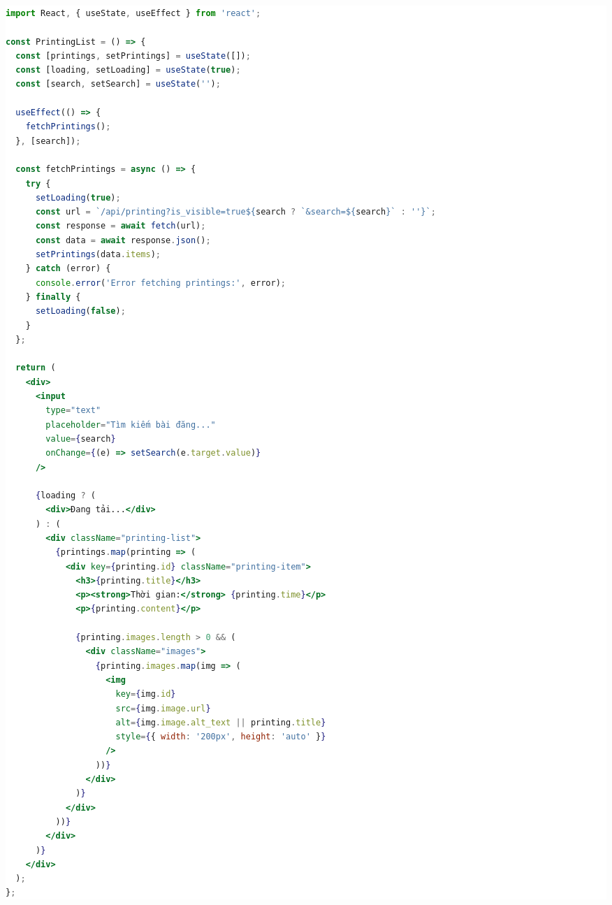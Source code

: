 ```jsx
import React, { useState, useEffect } from 'react';

const PrintingList = () => {
  const [printings, setPrintings] = useState([]);
  const [loading, setLoading] = useState(true);
  const [search, setSearch] = useState('');

  useEffect(() => {
    fetchPrintings();
  }, [search]);

  const fetchPrintings = async () => {
    try {
      setLoading(true);
      const url = `/api/printing?is_visible=true${search ? `&search=${search}` : ''}`;
      const response = await fetch(url);
      const data = await response.json();
      setPrintings(data.items);
    } catch (error) {
      console.error('Error fetching printings:', error);
    } finally {
      setLoading(false);
    }
  };

  return (
    <div>
      <input
        type="text"
        placeholder="Tìm kiếm bài đăng..."
        value={search}
        onChange={(e) => setSearch(e.target.value)}
      />
      
      {loading ? (
        <div>Đang tải...</div>
      ) : (
        <div className="printing-list">
          {printings.map(printing => (
            <div key={printing.id} className="printing-item">
              <h3>{printing.title}</h3>
              <p><strong>Thời gian:</strong> {printing.time}</p>
              <p>{printing.content}</p>
              
              {printing.images.length > 0 && (
                <div className="images">
                  {printing.images.map(img => (
                    <img
                      key={img.id}
                      src={img.image.url}
                      alt={img.image.alt_text || printing.title}
                      style={{ width: '200px', height: 'auto' }}
                    />
                  ))}
                </div>
              )}
            </div>
          ))}
        </div>
      )}
    </div>
  );
};
```